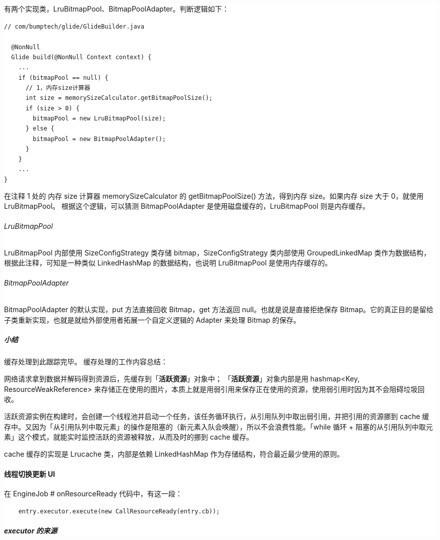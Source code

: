 有两个实现类，LruBitmapPool、BitmapPoolAdapter。判断逻辑如下：

```
// com/bumptech/glide/GlideBuilder.java

  @NonNull
  Glide build(@NonNull Context context) {
    ...
    if (bitmapPool == null) {
      // 1，内存size计算器
      int size = memorySizeCalculator.getBitmapPoolSize();
      if (size > 0) {
        bitmapPool = new LruBitmapPool(size);
      } else {
        bitmapPool = new BitmapPoolAdapter();
      }
    }
    ...
}
```

在注释 1 处的 内存 size 计算器 memorySizeCalculator 的 getBitmapPoolSize() 方法，得到内存 size。如果内存 size 大于 0，就使用 LruBitmapPool。
根据这个逻辑，可以猜测 BitmapPoolAdapter 是使用磁盘缓存的，LruBitmapPool 则是内存缓存。

###### LruBitmapPool

LruBitmapPool 内部使用 SizeConfigStrategy 类存储 bitmap，SizeConfigStrategy 类内部使用 GroupedLinkedMap 类作为数据结构，根据此注释，可知是一种类似 LinkedHashMap 的数据结构，也说明 LruBitmapPool 是使用内存缓存的。

###### BitmapPoolAdapter

BitmapPoolAdapter 的默认实现，put 方法直接回收 Bitmap，get 方法返回 null。也就是说是直接拒绝保存 Bitmap。它的真正目的是留给子类重新实现，也就是就给外部使用者拓展一个自定义逻辑的 Adapter 来处理 Bitmap 的保存。

##### 小结

缓存处理到此跟踪完毕。
缓存处理的工作内容总结：

网络请求拿到数据并解码得到资源后，先缓存到「**活跃资源**」对象中；
「**活跃资源**」对象内部是用 hashmap<Key, ResourceWeakReference> 来存储正在使用的图片，本质上就是用弱引用来保存正在使用的资源，使用弱引用时因为其不会阻碍垃圾回收。

活跃资源实例在构建时，会创建一个线程池并启动一个任务，该任务循环执行，从引用队列中取出弱引用，并把引用的资源挪到 cache 缓存中。又因为「从引用队列中取元素」的操作是阻塞的（新元素入队会唤醒），所以不会浪费性能。「while 循环 + 阻塞的从引用队列中取元素」这个模式，就能实时监控活跃的资源被释放，从而及时的挪到 cache 缓存。

cache 缓存的实现是 Lrucache 类，内部是依赖 LinkedHashMap 作为存储结构，符合最近最少使用的原则。

#### 线程切换更新 UI

在 EngineJob # onResourceReady 代码中，有这一段：

```
    entry.executor.execute(new CallResourceReady(entry.cb));
```

##### executor 的来源
